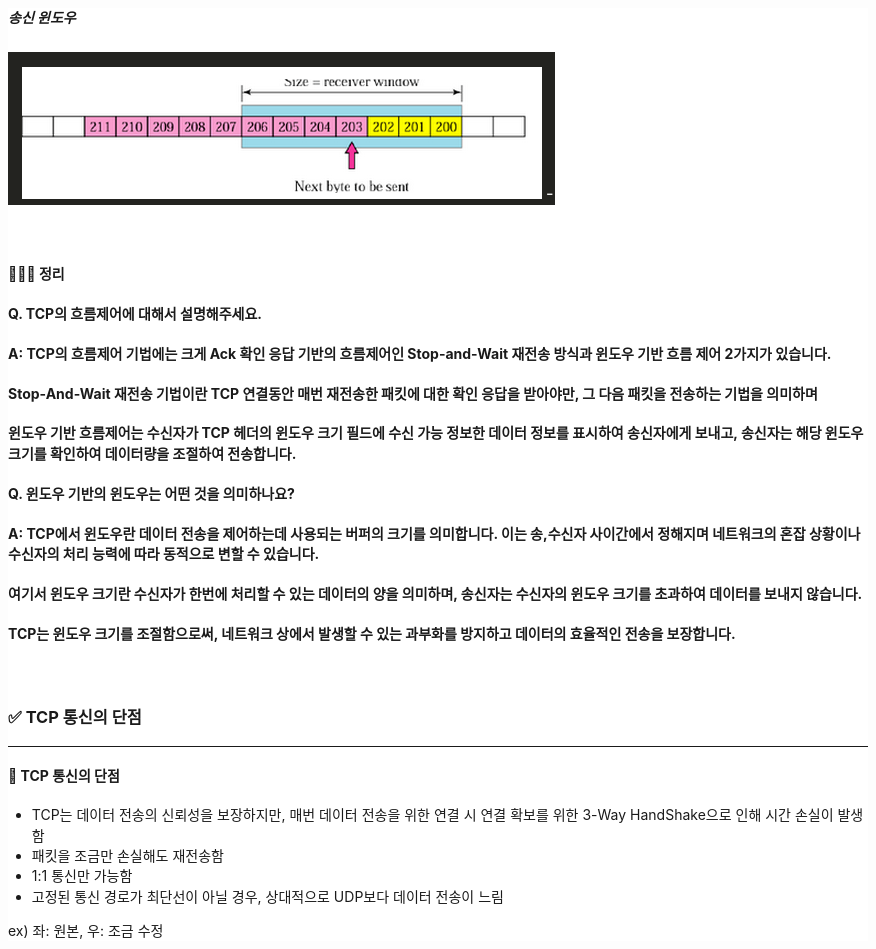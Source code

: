 ##### 송신 윈도우
![8.png](image%2FTopicQuestion%2F01_26%2F8.png)

<br/>

#### 🧑🏻‍🏫 정리

#### Q. TCP의 흐름제어에 대해서 설명해주세요.

#### A: TCP의 흐름제어 기법에는 크게 Ack 확인 응답 기반의 흐름제어인 Stop-and-Wait 재전송 방식과 윈도우 기반 흐름 제어 2가지가 있습니다.
#### Stop-And-Wait 재전송 기법이란 TCP 연결동안 매번 재전송한 패킷에 대한 확인 응답을 받아야만, 그 다음 패킷을 전송하는 기법을 의미하며
#### 윈도우 기반 흐름제어는 수신자가 TCP 헤더의 윈도우 크기 필드에 수신 가능 정보한 데이터 정보를 표시하여 송신자에게 보내고, 송신자는 해당 윈도우 크기를 확인하여 데이터량을 조절하여 전송합니다.

#### Q. 윈도우 기반의 윈도우는 어떤 것을 의미하나요?
#### A: TCP에서 윈도우란 데이터 전송을 제어하는데 사용되는 버퍼의 크기를 의미합니다. 이는 송,수신자 사이간에서 정해지며 네트워크의 혼잡 상황이나 수신자의 처리 능력에 따라 동적으로 변할 수 있습니다.
#### 여기서 윈도우 크기란 수신자가 한번에 처리할 수 있는 데이터의 양을 의미하며, 송신자는 수신자의 윈도우 크기를 초과하여 데이터를 보내지 않습니다.
#### TCP는 윈도우 크기를 조절함으로써, 네트워크 상에서 발생할 수 있는 과부화를 방지하고 데이터의 효율적인 전송을 보장합니다.

<br/>

### ✅ TCP 통신의 단점

---

#### 💬 TCP 통신의 단점
- TCP는 데이터 전송의 신뢰성을 보장하지만, 매번 데이터 전송을 위한 연결 시 연결 확보를 위한 3-Way HandShake으로 인해 시간 손실이 발생함
- 패킷을 조금만 손실해도 재전송함
- 1:1 통신만 가능함
- 고정된 통신 경로가 최단선이 아닐 경우, 상대적으로 UDP보다 데이터 전송이 느림

ex) 좌: 원본, 우: 조금 수정
